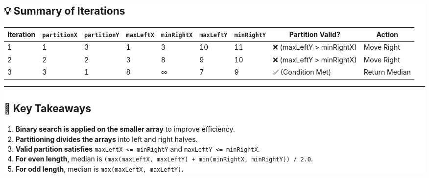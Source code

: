 ## **💡 Summary of Iterations**
| Iteration | `partitionX` | `partitionY` | `maxLeftX` | `minRightX` | `maxLeftY` | `minRightY` | Partition Valid? | Action |
|-----------|-------------|-------------|------------|------------|------------|------------|-----------------|---------|
| 1 | 1 | 3 | 1 | 3 | 10 | 11 | ❌ (maxLeftY > minRightX) | Move Right |
| 2 | 2 | 2 | 3 | 8 | 9 | 10 | ❌ (maxLeftY > minRightX) | Move Right |
| 3 | 3 | 1 | 8 | ∞ | 7 | 9 | ✅ (Condition Met) | Return Median |

---

## **🔹 Key Takeaways**
1. **Binary search is applied on the smaller array** to improve efficiency.
2. **Partitioning divides the arrays** into left and right halves.
3. **Valid partition satisfies** `maxLeftX <= minRightY` and `maxLeftY <= minRightX`.
4. **For even length**, median is `(max(maxLeftX, maxLeftY) + min(minRightX, minRightY)) / 2.0`.
5. **For odd length**, median is `max(maxLeftX, maxLeftY)`.
